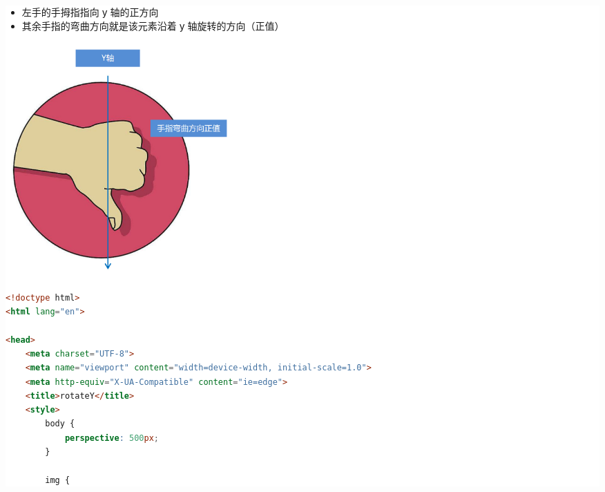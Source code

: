 
- 左手的手拇指指向 y 轴的正方向
- 其余手指的弯曲方向就是该元素沿着 y 轴旋转的方向（正值）

<img src="./images/80c67f7edd51b5f4a19d8f43cad806a84643a439.png" style="zoom:33%;" />

```html
<!doctype html>
<html lang="en">

<head>
    <meta charset="UTF-8">
    <meta name="viewport" content="width=device-width, initial-scale=1.0">
    <meta http-equiv="X-UA-Compatible" content="ie=edge">
    <title>rotateY</title>
    <style>
        body {
            perspective: 500px;
        }

        img {
```
